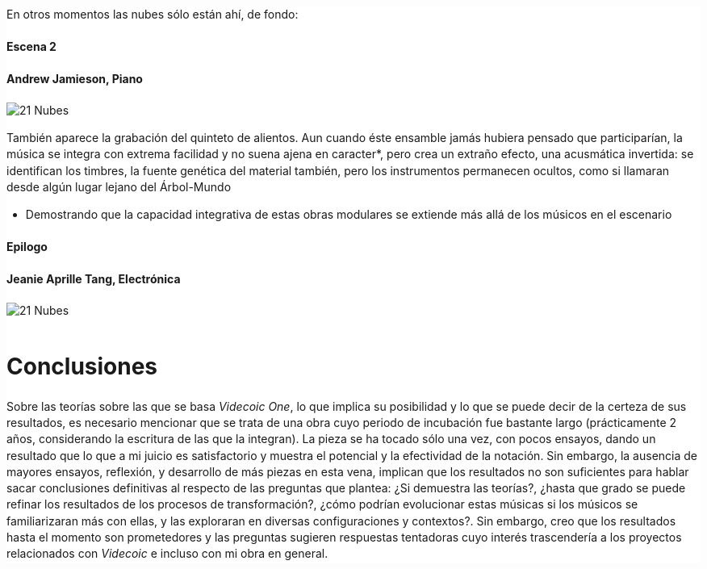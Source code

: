 En otros momentos las nubes sólo están ahí, de fondo:
#### Escena 2
#### Andrew Jamieson, Piano
![21 Nubes](/music/videcoic-one/21c-s2-AJ.png)


También aparece la grabación del quinteto de alientos. Aun cuando éste ensamble jamás hubiera pensado que participarían, la música se integra con extrema facilidad y no suena ajena en caracter*, pero crea un extraño efecto, una acusmática invertida: se identifican los timbres, la fuente genética del material también, pero los instrumentos permanecen ocultos, como si llamaran desde algún lugar lejano del Árbol-Mundo
* Demostrando que la capacidad integrativa de estas obras modulares se extiende más allá de los músicos en el escenario

#### Epilogo
#### Jeanie Aprille Tang, Electrónica
![21 Nubes](/music/videcoic-one/21c-e-JAT.png)



# Conclusiones
Sobre las teorías sobre las que se basa _Videcoic One_, lo que implica su posibilidad y lo que se puede decir de la certeza de sus resultados, es necesario mencionar que se trata de una obra cuyo periodo de incubación fue bastante largo (prácticamente 2 años, considerando la escritura de las que la integran). La pieza se ha tocado sólo una vez, con pocos ensayos, dando un resultado que lo que a mi juicio es satisfactorio y muestra el potencial y la efectividad de la notación. Sin embargo, la ausencia de mayores ensayos, reflexión, y desarrollo de más piezas en esta vena, implican que los resultados no son suficientes para hablar sacar conclusiones definitivas al respecto de las preguntas que plantea: ¿Si demuestra las teorías?, ¿hasta que grado se puede refinar los resultados de los procesos de transformación?, ¿cómo podrían evolucionar estas músicas si los músicos se familiarizaran más con ellas, y las exploraran en diversas configuraciones y contextos?. Sin embargo, creo que los resultados hasta el momento son prometedores y las preguntas sugieren respuestas tentadoras cuyo interés trascendería a los proyectos relacionados con _Videcoic_ e incluso con mi obra en general.